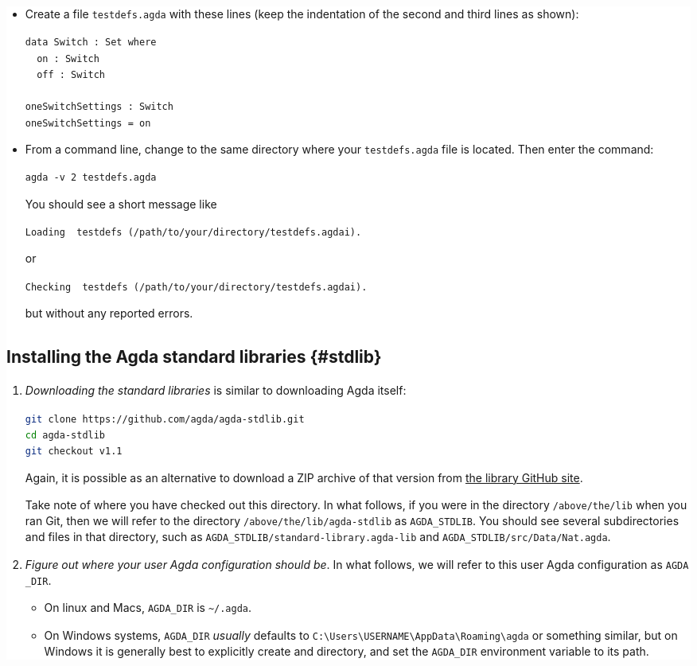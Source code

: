  - Create a file `testdefs.agda` with these lines (keep the
   indentation of the second and third lines as shown):

       data Switch : Set where
         on : Switch
         off : Switch

       oneSwitchSettings : Switch
       oneSwitchSettings = on

 - From a command line, change to the same directory where your
   `testdefs.agda` file is located.  Then enter the command:

       agda -v 2 testdefs.agda

   You should see a short message like

       Loading  testdefs (/path/to/your/directory/testdefs.agdai).

   or

       Checking  testdefs (/path/to/your/directory/testdefs.agdai).

   but without any reported errors.
   
## Installing the Agda standard libraries {#stdlib}

 1. *Downloading the standard libraries* is similar to downloading
    Agda itself:
    
    ```bash
    git clone https://github.com/agda/agda-stdlib.git
    cd agda-stdlib
    git checkout v1.1
    ```

    Again, it is possible as an alternative to download a ZIP archive
    of that version from [the library GitHub site][agda-stdlib].

    Take note of where you have checked out this directory.  In what
    follows, if you were in the directory `/above/the/lib` when you
    ran Git, then we will refer to the directory
    `/above/the/lib/agda-stdlib` as `AGDA_STDLIB`.  You should see
    several subdirectories and files in that directory, such as
    `AGDA_STDLIB/standard-library.agda-lib` and
    `AGDA_STDLIB/src/Data/Nat.agda`.

 2. *Figure out where your user Agda configuration should be*.  In
    what follows, we will refer to this user Agda configuration as
    `AGDA_DIR`.

     - On linux and Macs, `AGDA_DIR` is `~/.agda`.

     - On Windows systems, `AGDA_DIR` _usually_ defaults to
       `C:\Users\USERNAME\AppData\Roaming\agda` or something similar,
       but on Windows it is generally best to explicitly create and
       directory, and set the `AGDA_DIR` environment variable to its
       path.


[coursepackURL]: https://docker.cs.uwlax.edu:9443/jmaraist/plc/
[coursepack-dev]: https://github.com/jphmrst/PLC/archive/fall2020.zip
[agda]: https://github.com/agda/agda/releases/tag/v2.6.0.1
[agda-version]: https://img.shields.io/badge/agda-v2.6.0.1-blue.svg
[agda-docs-emacs-mode]: https://agda.readthedocs.io/en/v2.6.0.1/tools/emacs-mode.html
[agda-docs-emacs-notation]: https://agda.readthedocs.io/en/v2.6.0.1/tools/emacs-mode.html#notation-for-key-combinations
[agda-docs-package-system]: https://agda.readthedocs.io/en/v2.6.0.1/tools/package-system.html#example-using-the-standard-library
[agda-stdlib-version]: https://img.shields.io/badge/agda--stdlib-v1.1-blue.svg
[agda-stdlib]: https://github.com/agda/agda-stdlib/releases/tag/v1.1
[haskell-stack]:  https://docs.haskellstack.org/en/stable/README/
[haskell-ghc]: https://www.haskell.org/ghc/
[haskell-windows]: https://www.haskell.org/platform/windows.html
[gnuemacsDownload]: https://www.gnu.org/software/emacs/download.html
[mononoki]: https://madmalik.github.io/mononoki/
[ruby]: https://www.ruby-lang.org/en/documentation/installation/
[ruby-bundler]: https://bundler.io/#getting-started
[ruby-jekyll]: https://jekyllrb.com/
[ruby-html-proofer]: https://github.com/gjtorikian/html-proofer
[kramdown]: https://kramdown.gettalong.org/syntax.html
[pandoc]: https://pandoc.org/installing.html
[epubcheck]: https://github.com/w3c/epubcheck